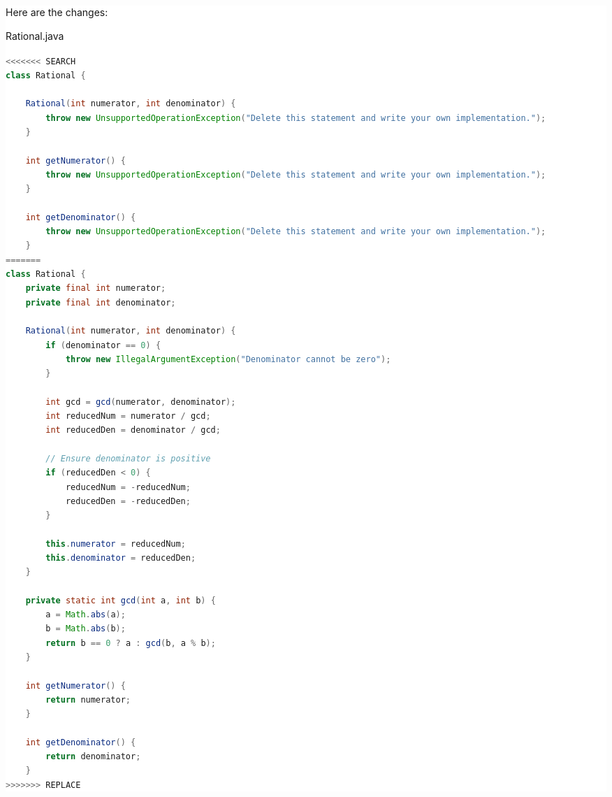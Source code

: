 Here are the changes:

Rational.java
```java
<<<<<<< SEARCH
class Rational {

    Rational(int numerator, int denominator) {
        throw new UnsupportedOperationException("Delete this statement and write your own implementation.");
    }

    int getNumerator() {
        throw new UnsupportedOperationException("Delete this statement and write your own implementation.");
    }

    int getDenominator() {
        throw new UnsupportedOperationException("Delete this statement and write your own implementation.");
    }
=======
class Rational {
    private final int numerator;
    private final int denominator;

    Rational(int numerator, int denominator) {
        if (denominator == 0) {
            throw new IllegalArgumentException("Denominator cannot be zero");
        }
        
        int gcd = gcd(numerator, denominator);
        int reducedNum = numerator / gcd;
        int reducedDen = denominator / gcd;
        
        // Ensure denominator is positive
        if (reducedDen < 0) {
            reducedNum = -reducedNum;
            reducedDen = -reducedDen;
        }
        
        this.numerator = reducedNum;
        this.denominator = reducedDen;
    }

    private static int gcd(int a, int b) {
        a = Math.abs(a);
        b = Math.abs(b);
        return b == 0 ? a : gcd(b, a % b);
    }

    int getNumerator() {
        return numerator;
    }

    int getDenominator() {
        return denominator;
    }
>>>>>>> REPLACE
```

